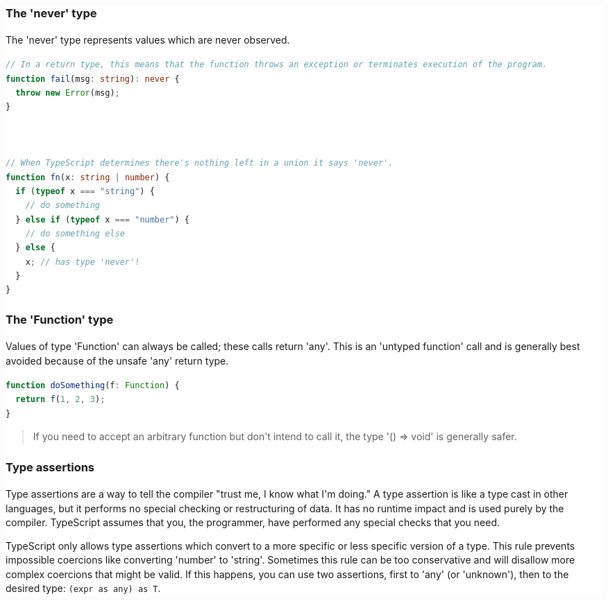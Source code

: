 ### The 'never' type

The 'never' type represents values which are never observed.

```ts
// In a return type, this means that the function throws an exception or terminates execution of the program.
function fail(msg: string): never {
  throw new Error(msg);
}



// When TypeScript determines there's nothing left in a union it says 'never'.
function fn(x: string | number) {
  if (typeof x === "string") {
    // do something
  } else if (typeof x === "number") {
    // do something else
  } else {
    x; // has type 'never'!
  }
}
```

### The 'Function' type

Values of type 'Function' can always be called; these calls return 'any'. This
is an 'untyped function' call and is generally best avoided because of the
unsafe 'any' return type.

```ts
function doSomething(f: Function) {
  return f(1, 2, 3);
}
```

> If you need to accept an arbitrary function but don't intend to call it, the
> type '() => void' is generally safer.

### Type assertions

Type assertions are a way to tell the compiler
"trust me, I know what I'm doing." A type assertion is like a type cast in other
languages, but it performs no special checking or restructuring of data. It has
no runtime impact and is used purely by the compiler. TypeScript assumes that
you, the programmer, have performed any special checks that you need.

TypeScript only allows type assertions which convert to a more specific or less
specific version of a type. This rule prevents impossible coercions like
converting 'number' to 'string'. Sometimes this rule can be too conservative and
will disallow more complex coercions that might be valid. If this happens, you
can use two assertions, first to 'any' (or 'unknown'),
then to the desired type: `(expr as any) as T`.
